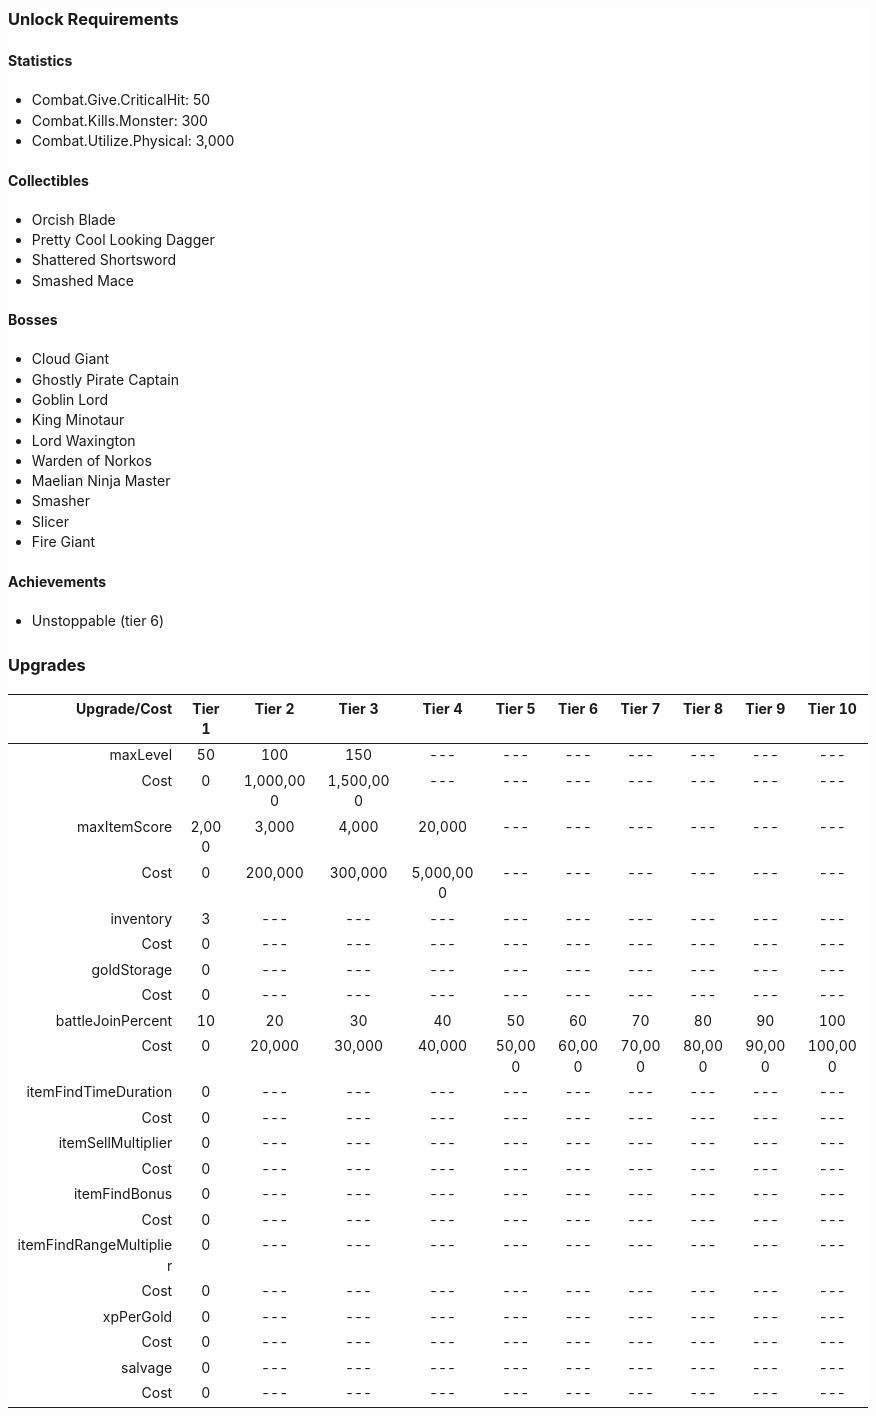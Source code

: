 ### Unlock Requirements
#### Statistics
* Combat.Give.CriticalHit: 50
* Combat.Kills.Monster: 300
* Combat.Utilize.Physical: 3,000

#### Collectibles
* Orcish Blade
* Pretty Cool Looking Dagger
* Shattered Shortsword
* Smashed Mace

#### Bosses
* Cloud Giant
* Ghostly Pirate Captain
* Goblin Lord
* King Minotaur
* Lord Waxington
* Warden of Norkos
* Maelian Ninja Master
* Smasher
* Slicer
* Fire Giant

#### Achievements
* Unstoppable (tier 6)

### Upgrades
Upgrade/Cost|Tier 1|Tier 2|Tier 3|Tier 4|Tier 5|Tier 6|Tier 7|Tier 8|Tier 9|Tier 10
---:|:---:|:---:|:---:|:---:|:---:|:---:|:---:|:---:|:---:|:---:
maxLevel|50|100|150|---|---|---|---|---|---|---
Cost|0|1,000,000|1,500,000|---|---|---|---|---|---|---
maxItemScore|2,000|3,000|4,000|20,000|---|---|---|---|---|---
Cost|0|200,000|300,000|5,000,000|---|---|---|---|---|---
inventory|3|---|---|---|---|---|---|---|---|---
Cost|0|---|---|---|---|---|---|---|---|---
goldStorage|0|---|---|---|---|---|---|---|---|---
Cost|0|---|---|---|---|---|---|---|---|---
battleJoinPercent|10|20|30|40|50|60|70|80|90|100
Cost|0|20,000|30,000|40,000|50,000|60,000|70,000|80,000|90,000|100,000
itemFindTimeDuration|0|---|---|---|---|---|---|---|---|---
Cost|0|---|---|---|---|---|---|---|---|---
itemSellMultiplier|0|---|---|---|---|---|---|---|---|---
Cost|0|---|---|---|---|---|---|---|---|---
itemFindBonus|0|---|---|---|---|---|---|---|---|---
Cost|0|---|---|---|---|---|---|---|---|---
itemFindRangeMultiplier|0|---|---|---|---|---|---|---|---|---
Cost|0|---|---|---|---|---|---|---|---|---
xpPerGold|0|---|---|---|---|---|---|---|---|---
Cost|0|---|---|---|---|---|---|---|---|---
salvage|0|---|---|---|---|---|---|---|---|---
Cost|0|---|---|---|---|---|---|---|---|---
